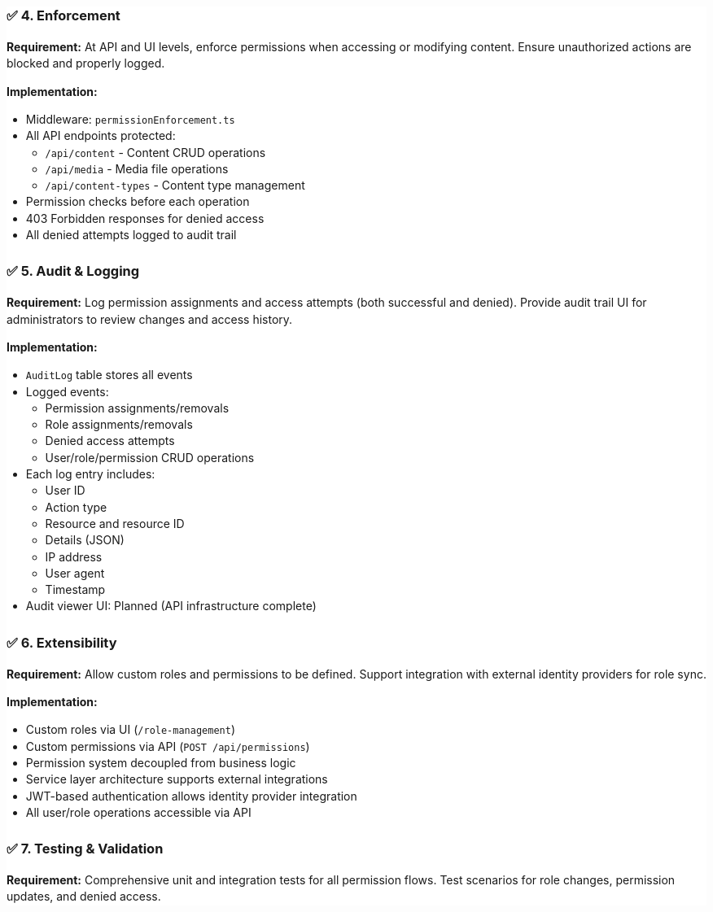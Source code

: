 ### ✅ 4. Enforcement
**Requirement:** At API and UI levels, enforce permissions when accessing or modifying content. Ensure unauthorized actions are blocked and properly logged.

**Implementation:**
- Middleware: `permissionEnforcement.ts`
- All API endpoints protected:
  - `/api/content` - Content CRUD operations
  - `/api/media` - Media file operations
  - `/api/content-types` - Content type management
- Permission checks before each operation
- 403 Forbidden responses for denied access
- All denied attempts logged to audit trail

### ✅ 5. Audit & Logging
**Requirement:** Log permission assignments and access attempts (both successful and denied). Provide audit trail UI for administrators to review changes and access history.

**Implementation:**
- `AuditLog` table stores all events
- Logged events:
  - Permission assignments/removals
  - Role assignments/removals
  - Denied access attempts
  - User/role/permission CRUD operations
- Each log entry includes:
  - User ID
  - Action type
  - Resource and resource ID
  - Details (JSON)
  - IP address
  - User agent
  - Timestamp
- Audit viewer UI: Planned (API infrastructure complete)

### ✅ 6. Extensibility
**Requirement:** Allow custom roles and permissions to be defined. Support integration with external identity providers for role sync.

**Implementation:**
- Custom roles via UI (`/role-management`)
- Custom permissions via API (`POST /api/permissions`)
- Permission system decoupled from business logic
- Service layer architecture supports external integrations
- JWT-based authentication allows identity provider integration
- All user/role operations accessible via API

### ✅ 7. Testing & Validation
**Requirement:** Comprehensive unit and integration tests for all permission flows. Test scenarios for role changes, permission updates, and denied access.
